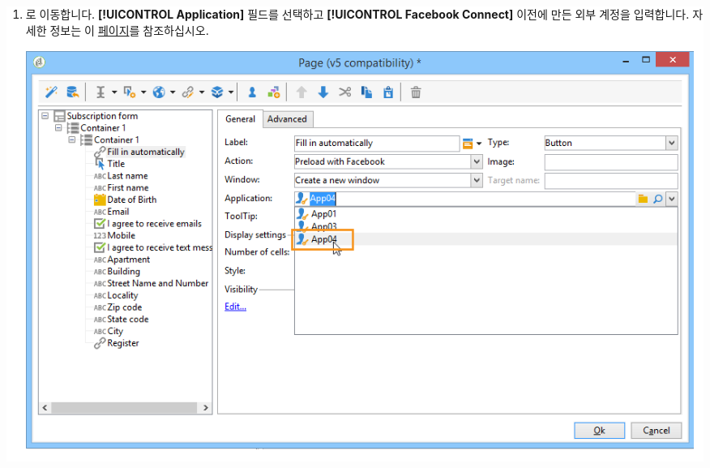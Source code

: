 1. 로 이동합니다. **[!UICONTROL Application]** 필드를 선택하고 **[!UICONTROL Facebook Connect]** 이전에 만든 외부 계정을 입력합니다. 자세한 정보는 이 [페이지](../../social/using/creating-a-facebook-application.md#configuring-external-accounts)를 참조하십시오.

   ![](assets/social_webapp_036.png)

